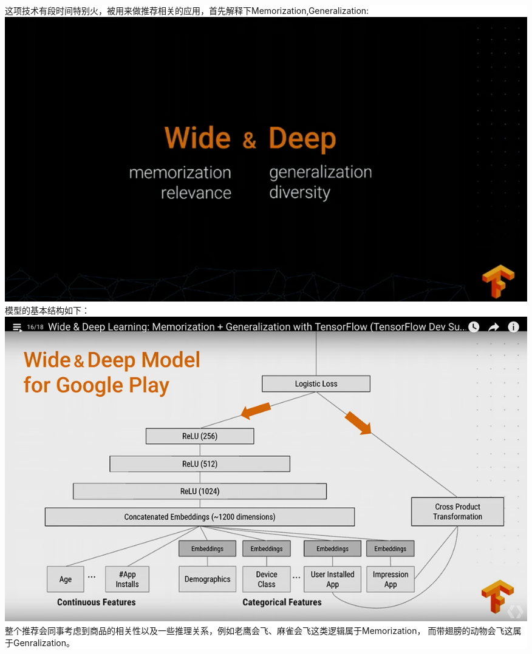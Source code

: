 这项技术有段时间特别火，被用来做推荐相关的应用，首先解释下Memorization,Generalization:
![](./images/infoq/tensorflow-76.png)
模型的基本结构如下：
![](./images/infoq/tensorflow-77.png)
整个推荐会同事考虑到商品的相关性以及一些推理关系，例如老鹰会飞、麻雀会飞这类逻辑属于Memorization， 而带翅膀的动物会飞这属于Genralization。
